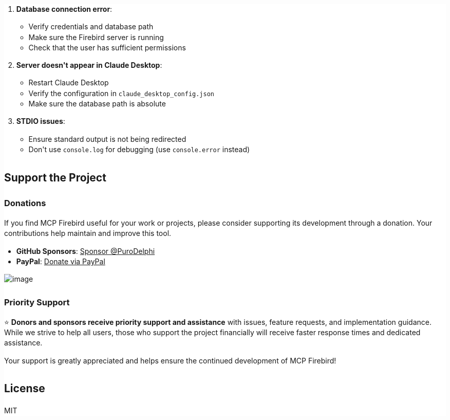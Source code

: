 1. **Database connection error**:
   - Verify credentials and database path
   - Make sure the Firebird server is running
   - Check that the user has sufficient permissions

2. **Server doesn't appear in Claude Desktop**:
   - Restart Claude Desktop
   - Verify the configuration in `claude_desktop_config.json`
   - Make sure the database path is absolute

3. **STDIO issues**:
   - Ensure standard output is not being redirected
   - Don't use `console.log` for debugging (use `console.error` instead)

## Support the Project

### Donations

If you find MCP Firebird useful for your work or projects, please consider supporting its development through a donation. Your contributions help maintain and improve this tool.

- **GitHub Sponsors**: [Sponsor @PuroDelphi](https://github.com/sponsors/PuroDelphi)
- **PayPal**: [Donate via PayPal](https://www.paypal.com/donate/?hosted_button_id=KBAUBYYDNHQNQ)

![image](https://github.com/user-attachments/assets/d04cf0eb-32a8-48a7-9324-c02af5269370)

### Priority Support

⭐ **Donors and sponsors receive priority support and assistance** with issues, feature requests, and implementation guidance. While we strive to help all users, those who support the project financially will receive faster response times and dedicated assistance.

Your support is greatly appreciated and helps ensure the continued development of MCP Firebird!

## License

MIT
